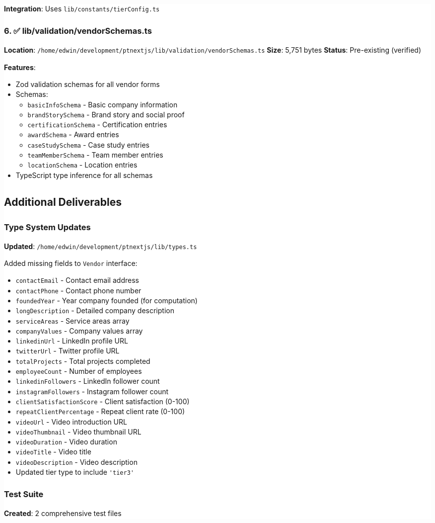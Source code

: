 
**Integration**: Uses `lib/constants/tierConfig.ts`

### 6. ✅ lib/validation/vendorSchemas.ts
**Location**: `/home/edwin/development/ptnextjs/lib/validation/vendorSchemas.ts`
**Size**: 5,751 bytes
**Status**: Pre-existing (verified)

**Features**:
- Zod validation schemas for all vendor forms
- Schemas:
  - `basicInfoSchema` - Basic company information
  - `brandStorySchema` - Brand story and social proof
  - `certificationSchema` - Certification entries
  - `awardSchema` - Award entries
  - `caseStudySchema` - Case study entries
  - `teamMemberSchema` - Team member entries
  - `locationSchema` - Location entries
- TypeScript type inference for all schemas

## Additional Deliverables

### Type System Updates

**Updated**: `/home/edwin/development/ptnextjs/lib/types.ts`

Added missing fields to `Vendor` interface:
- `contactEmail` - Contact email address
- `contactPhone` - Contact phone number
- `foundedYear` - Year company founded (for computation)
- `longDescription` - Detailed company description
- `serviceAreas` - Service areas array
- `companyValues` - Company values array
- `linkedinUrl` - LinkedIn profile URL
- `twitterUrl` - Twitter profile URL
- `totalProjects` - Total projects completed
- `employeeCount` - Number of employees
- `linkedinFollowers` - LinkedIn follower count
- `instagramFollowers` - Instagram follower count
- `clientSatisfactionScore` - Client satisfaction (0-100)
- `repeatClientPercentage` - Repeat client rate (0-100)
- `videoUrl` - Video introduction URL
- `videoThumbnail` - Video thumbnail URL
- `videoDuration` - Video duration
- `videoTitle` - Video title
- `videoDescription` - Video description
- Updated tier type to include `'tier3'`

### Test Suite

**Created**: 2 comprehensive test files
